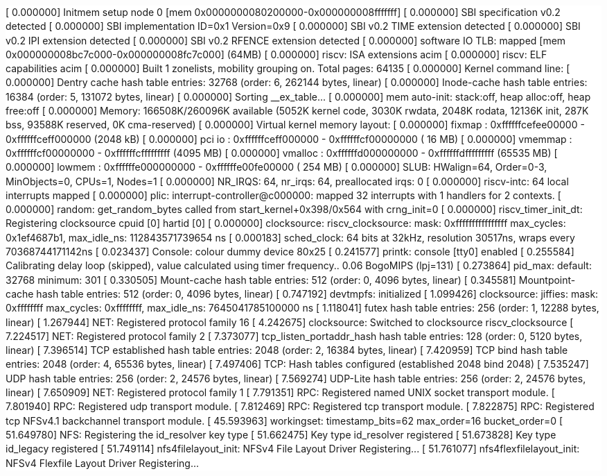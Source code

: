 [    0.000000] Initmem setup node 0 [mem 0x0000000080200000-0x000000008fffffff]
[    0.000000] SBI specification v0.2 detected
[    0.000000] SBI implementation ID=0x1 Version=0x9
[    0.000000] SBI v0.2 TIME extension detected
[    0.000000] SBI v0.2 IPI extension detected
[    0.000000] SBI v0.2 RFENCE extension detected
[    0.000000] software IO TLB: mapped [mem 0x000000008bc7c000-0x000000008fc7c000] (64MB)
[    0.000000] riscv: ISA extensions acim
[    0.000000] riscv: ELF capabilities acim
[    0.000000] Built 1 zonelists, mobility grouping on.  Total pages: 64135
[    0.000000] Kernel command line: 
[    0.000000] Dentry cache hash table entries: 32768 (order: 6, 262144 bytes, linear)
[    0.000000] Inode-cache hash table entries: 16384 (order: 5, 131072 bytes, linear)
[    0.000000] Sorting __ex_table...
[    0.000000] mem auto-init: stack:off, heap alloc:off, heap free:off
[    0.000000] Memory: 166508K/260096K available (5052K kernel code, 3030K rwdata, 2048K rodata, 12136K init, 287K bss, 93588K reserved, 0K cma-reserved)
[    0.000000] Virtual kernel memory layout:
[    0.000000]       fixmap : 0xffffffcefee00000 - 0xffffffceff000000   (2048 kB)
[    0.000000]       pci io : 0xffffffceff000000 - 0xffffffcf00000000   (  16 MB)
[    0.000000]      vmemmap : 0xffffffcf00000000 - 0xffffffcfffffffff   (4095 MB)
[    0.000000]      vmalloc : 0xffffffd000000000 - 0xffffffdfffffffff   (65535 MB)
[    0.000000]       lowmem : 0xffffffe000000000 - 0xffffffe00fe00000   ( 254 MB)
[    0.000000] SLUB: HWalign=64, Order=0-3, MinObjects=0, CPUs=1, Nodes=1
[    0.000000] NR_IRQS: 64, nr_irqs: 64, preallocated irqs: 0
[    0.000000] riscv-intc: 64 local interrupts mapped
[    0.000000] plic: interrupt-controller@c000000: mapped 32 interrupts with 1 handlers for 2 contexts.
[    0.000000] random: get_random_bytes called from start_kernel+0x398/0x564 with crng_init=0
[    0.000000] riscv_timer_init_dt: Registering clocksource cpuid [0] hartid [0]
[    0.000000] clocksource: riscv_clocksource: mask: 0xffffffffffffffff max_cycles: 0x1ef4687b1, max_idle_ns: 112843571739654 ns
[    0.000183] sched_clock: 64 bits at 32kHz, resolution 30517ns, wraps every 70368744171142ns
[    0.023437] Console: colour dummy device 80x25
[    0.241577] printk: console [tty0] enabled
[    0.255584] Calibrating delay loop (skipped), value calculated using timer frequency.. 0.06 BogoMIPS (lpj=131)
[    0.273864] pid_max: default: 32768 minimum: 301
[    0.330505] Mount-cache hash table entries: 512 (order: 0, 4096 bytes, linear)
[    0.345581] Mountpoint-cache hash table entries: 512 (order: 0, 4096 bytes, linear)
[    0.747192] devtmpfs: initialized
[    1.099426] clocksource: jiffies: mask: 0xffffffff max_cycles: 0xffffffff, max_idle_ns: 7645041785100000 ns
[    1.118041] futex hash table entries: 256 (order: 1, 12288 bytes, linear)
[    1.267944] NET: Registered protocol family 16
[    4.242675] clocksource: Switched to clocksource riscv_clocksource
[    7.224517] NET: Registered protocol family 2
[    7.373077] tcp_listen_portaddr_hash hash table entries: 128 (order: 0, 5120 bytes, linear)
[    7.396514] TCP established hash table entries: 2048 (order: 2, 16384 bytes, linear)
[    7.420959] TCP bind hash table entries: 2048 (order: 4, 65536 bytes, linear)
[    7.497406] TCP: Hash tables configured (established 2048 bind 2048)
[    7.535247] UDP hash table entries: 256 (order: 2, 24576 bytes, linear)
[    7.569274] UDP-Lite hash table entries: 256 (order: 2, 24576 bytes, linear)
[    7.650909] NET: Registered protocol family 1
[    7.791351] RPC: Registered named UNIX socket transport module.
[    7.801940] RPC: Registered udp transport module.
[    7.812469] RPC: Registered tcp transport module.
[    7.822875] RPC: Registered tcp NFSv4.1 backchannel transport module.
[   45.593963] workingset: timestamp_bits=62 max_order=16 bucket_order=0
[   51.649780] NFS: Registering the id_resolver key type
[   51.662475] Key type id_resolver registered
[   51.673828] Key type id_legacy registered
[   51.749114] nfs4filelayout_init: NFSv4 File Layout Driver Registering...
[   51.761077] nfs4flexfilelayout_init: NFSv4 Flexfile Layout Driver Registering...
